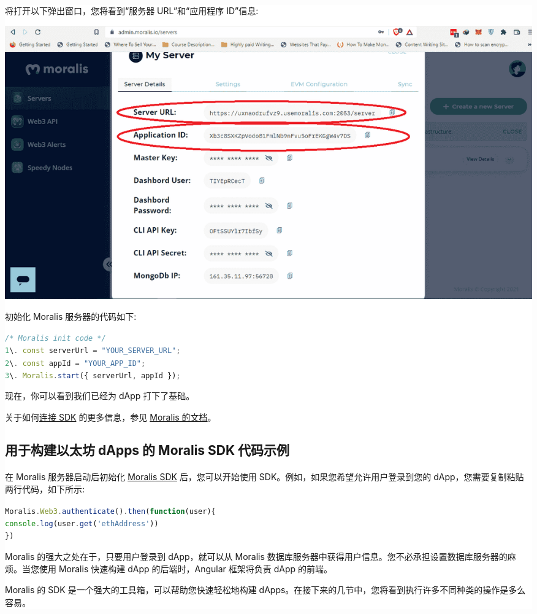 将打开以下弹出窗口，您将看到“服务器 URL”和“应用程序 ID”信息:

![Locating-ServerURL-and-AppID-in -Moralis](img/fdf54d23be3f79df122595bdacf6975f.png)

初始化 Moralis 服务器的代码如下:

```js
/* Moralis init code */
1\. const serverUrl = "YOUR_SERVER_URL";
2\. const appId = "YOUR_APP_ID";
3\. Moralis.start({ serverUrl, appId });
```

现在，你可以看到我们已经为 dApp 打下了基础。

关于如何[连接 SDK](https://docs.moralis.io/moralis-server/getting-started/connect-the-sdk) 的更多信息，参见 [Moralis 的文档](https://docs.moralis.io/introduction/readme)。

## **用于构建以太坊 dApps 的 Moralis SDK 代码示例**

在 Moralis 服务器启动后初始化 [Moralis SDK](https://moralis.io/exploring-moralis-sdk-the-ultimate-web3-sdk/) 后，您可以开始使用 SDK。例如，如果您希望允许用户登录到您的 dApp，您需要复制粘贴两行代码，如下所示:

```js
Moralis.Web3.authenticate().then(function(user){
console.log(user.get('ethAddress'))
})
```

Moralis 的强大之处在于，只要用户登录到 dApp，就可以从 Moralis 数据库服务器中获得用户信息。您不必承担设置数据库服务器的麻烦。当您使用 Moralis 快速构建 dApp 的后端时，Angular 框架将负责 dApp 的前端。

Moralis 的 SDK 是一个强大的工具箱，可以帮助您快速轻松地构建 dApps。在接下来的几节中，您将看到执行许多不同种类的操作是多么容易。
